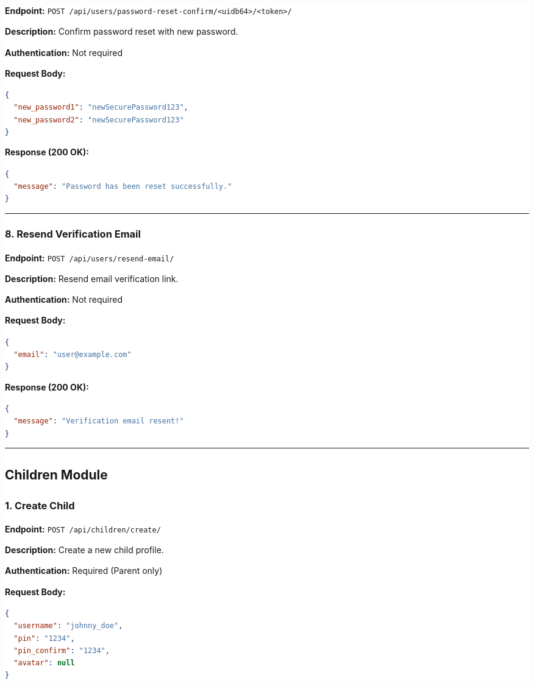 **Endpoint:** `POST /api/users/password-reset-confirm/<uidb64>/<token>/`

**Description:** Confirm password reset with new password.

**Authentication:** Not required

**Request Body:**
```json
{
  "new_password1": "newSecurePassword123",
  "new_password2": "newSecurePassword123"
}
```

**Response (200 OK):**
```json
{
  "message": "Password has been reset successfully."
}
```

---

### 8. Resend Verification Email

**Endpoint:** `POST /api/users/resend-email/`

**Description:** Resend email verification link.

**Authentication:** Not required

**Request Body:**
```json
{
  "email": "user@example.com"
}
```

**Response (200 OK):**
```json
{
  "message": "Verification email resent!"
}
```

---

## Children Module

### 1. Create Child

**Endpoint:** `POST /api/children/create/`

**Description:** Create a new child profile.

**Authentication:** Required (Parent only)

**Request Body:**
```json
{
  "username": "johnny_doe",
  "pin": "1234",
  "pin_confirm": "1234",
  "avatar": null
}
```

